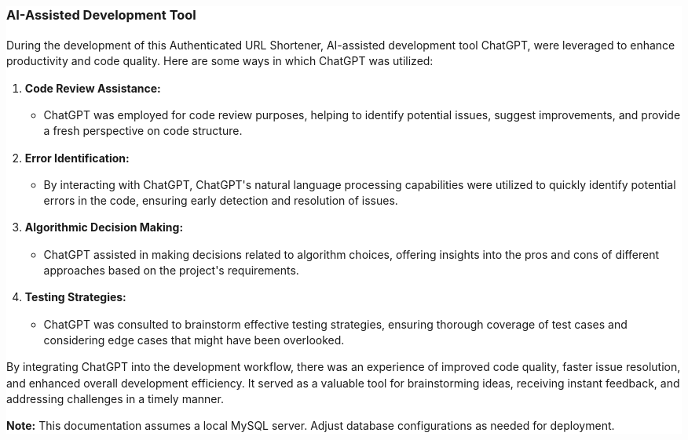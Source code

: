 ### AI-Assisted Development Tool

During the development of this Authenticated URL Shortener, AI-assisted development tool ChatGPT, were leveraged to enhance productivity and code quality. Here are some ways in which ChatGPT was utilized:

1. **Code Review Assistance:**
   - ChatGPT was employed for code review purposes, helping to identify potential issues, suggest improvements, and provide a fresh perspective on code structure.

2. **Error Identification:**
   - By interacting with ChatGPT, ChatGPT's natural language processing capabilities were utilized to quickly identify potential errors in the code, ensuring early detection and resolution of issues.

3. **Algorithmic Decision Making:**
   - ChatGPT assisted in making decisions related to algorithm choices, offering insights into the pros and cons of different approaches based on the project's requirements.

4. **Testing Strategies:**
   - ChatGPT was consulted to brainstorm effective testing strategies, ensuring thorough coverage of test cases and considering edge cases that might have been overlooked.

By integrating ChatGPT into the development workflow, there was an experience of improved code quality, faster issue resolution, and enhanced overall development efficiency. It served as a valuable tool for brainstorming ideas, receiving instant feedback, and addressing challenges in a timely manner.


**Note:** This documentation assumes a local MySQL server. Adjust database configurations as needed for deployment.
